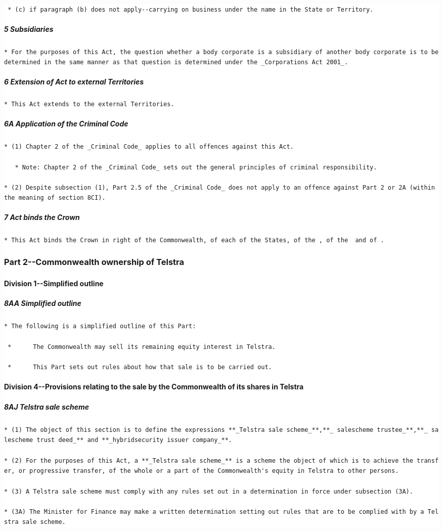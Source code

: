      * (c) if paragraph (b) does not apply--carrying on business under the name in the State or Territory.

##### 5  Subsidiaries

    * For the purposes of this Act, the question whether a body corporate is a subsidiary of another body corporate is to be determined in the same manner as that question is determined under the _Corporations Act 2001_.

##### 6  Extension of Act to external Territories

    * This Act extends to the external Territories.

##### 6A  Application of the Criminal Code

    * (1) Chapter 2 of the _Criminal Code_ applies to all offences against this Act.

       * Note: Chapter 2 of the _Criminal Code_ sets out the general principles of criminal responsibility.

    * (2) Despite subsection (1), Part 2.5 of the _Criminal Code_ does not apply to an offence against Part 2 or 2A (within the meaning of section 8CI).

##### 7  Act binds the Crown

    * This Act binds the Crown in right of the Commonwealth, of each of the States, of the , of the  and of .

### Part 2--Commonwealth ownership of Telstra

#### Division 1--Simplified outline

##### 8AA  Simplified outline

    * The following is a simplified outline of this Part: 

     *  	The Commonwealth may sell its remaining equity interest in Telstra.

     *  	This Part sets out rules about how that sale is to be carried out.

#### Division 4--Provisions relating to the sale by the Commonwealth of its shares in Telstra 

##### 8AJ  Telstra sale scheme

    * (1) The object of this section is to define the expressions **_Telstra sale scheme_**,**_ salescheme trustee_**,**_ salescheme trust deed_** and **_hybridsecurity issuer company_**.

    * (2) For the purposes of this Act, a **_Telstra sale scheme_** is a scheme the object of which is to achieve the transfer, or progressive transfer, of the whole or a part of the Commonwealth's equity in Telstra to other persons.

    * (3) A Telstra sale scheme must comply with any rules set out in a determination in force under subsection (3A).

    * (3A) The Minister for Finance may make a written determination setting out rules that are to be complied with by a Telstra sale scheme.
